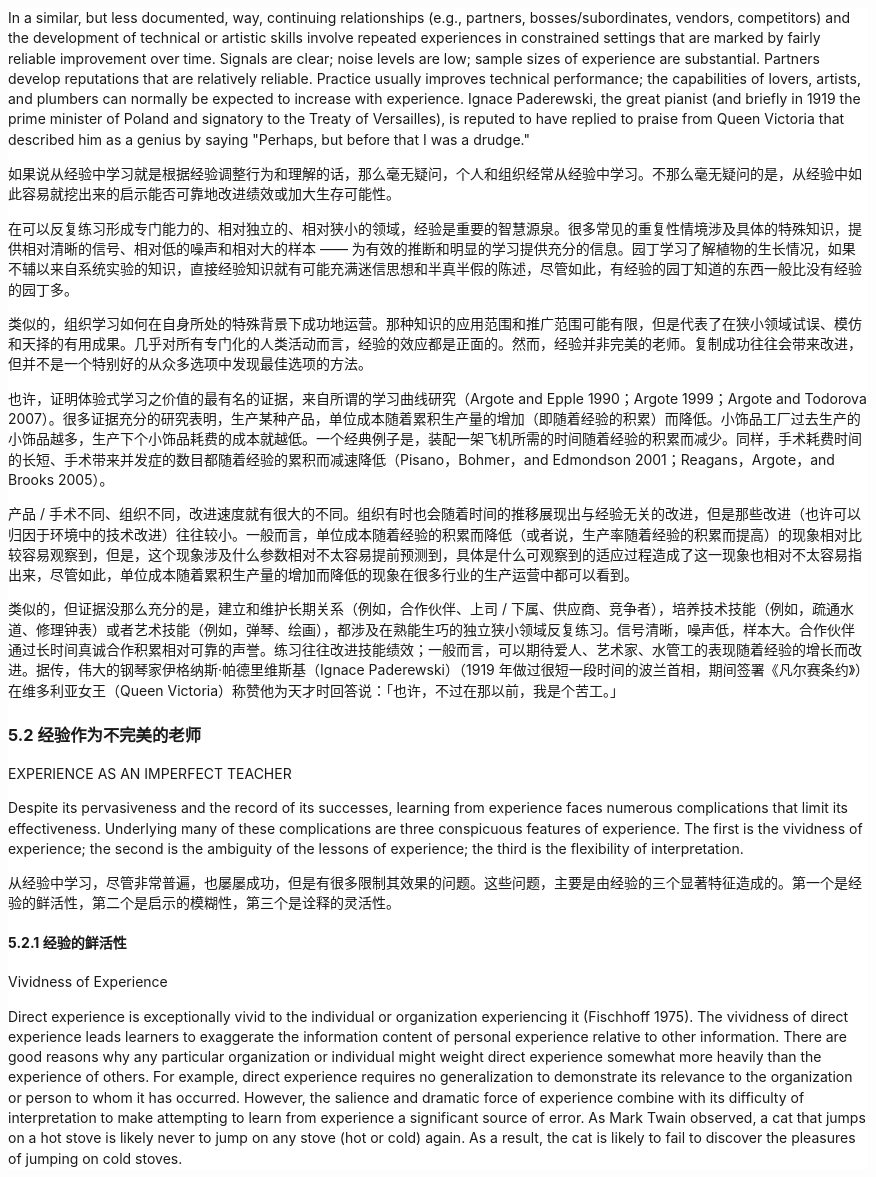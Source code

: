 In a similar, but less documented, way, continuing relationships (e.g., partners, bosses/subordinates, vendors, competitors) and the development of technical or artistic skills involve repeated experiences in constrained settings that are marked by fairly reliable improvement over time. Signals are clear; noise levels are low; sample sizes of experience are substantial. Partners develop reputations that are relatively reliable. Practice usually improves technical performance; the capabilities of lovers, artists, and plumbers can normally be expected to increase with experience. Ignace Paderewski, the great pianist (and briefly in 1919 the prime minister of Poland and signatory to the Treaty of Versailles), is reputed to have replied to praise from Queen Victoria that described him as a genius by saying "Perhaps, but before that I was a drudge."

如果说从经验中学习就是根据经验调整行为和理解的话，那么毫无疑问，个人和组织经常从经验中学习。不那么毫无疑问的是，从经验中如此容易就挖出来的启示能否可靠地改进绩效或加大生存可能性。

在可以反复练习形成专门能力的、相对独立的、相对狭小的领域，经验是重要的智慧源泉。很多常见的重复性情境涉及具体的特殊知识，提供相对清晰的信号、相对低的噪声和相对大的样本 —— 为有效的推断和明显的学习提供充分的信息。园丁学习了解植物的生长情况，如果不辅以来自系统实验的知识，直接经验知识就有可能充满迷信思想和半真半假的陈述，尽管如此，有经验的园丁知道的东西一般比没有经验的园丁多。

类似的，组织学习如何在自身所处的特殊背景下成功地运营。那种知识的应用范围和推广范围可能有限，但是代表了在狭小领域试误、模仿和天择的有用成果。几乎对所有专门化的人类活动而言，经验的效应都是正面的。然而，经验并非完美的老师。复制成功往往会带来改进，但并不是一个特别好的从众多选项中发现最佳选项的方法。

也许，证明体验式学习之价值的最有名的证据，来自所谓的学习曲线研究（Argote and Epple 1990；Argote 1999；Argote and Todorova 2007）。很多证据充分的研究表明，生产某种产品，单位成本随着累积生产量的增加（即随着经验的积累）而降低。小饰品工厂过去生产的小饰品越多，生产下个小饰品耗费的成本就越低。一个经典例子是，装配一架飞机所需的时间随着经验的积累而减少。同样，手术耗费时间的长短、手术带来并发症的数目都随着经验的累积而减速降低（Pisano，Bohmer，and Edmondson 2001；Reagans，Argote，and Brooks 2005）。

产品 / 手术不同、组织不同，改进速度就有很大的不同。组织有时也会随着时间的推移展现出与经验无关的改进，但是那些改进（也许可以归因于环境中的技术改进）往往较小。一般而言，单位成本随着经验的积累而降低（或者说，生产率随着经验的积累而提高）的现象相对比较容易观察到，但是，这个现象涉及什么参数相对不太容易提前预测到，具体是什么可观察到的适应过程造成了这一现象也相对不太容易指出来，尽管如此，单位成本随着累积生产量的增加而降低的现象在很多行业的生产运营中都可以看到。

类似的，但证据没那么充分的是，建立和维护长期关系（例如，合作伙伴、上司 / 下属、供应商、竞争者），培养技术技能（例如，疏通水道、修理钟表）或者艺术技能（例如，弹琴、绘画），都涉及在熟能生巧的独立狭小领域反复练习。信号清晰，噪声低，样本大。合作伙伴通过长时间真诚合作积累相对可靠的声誉。练习往往改进技能绩效；一般而言，可以期待爱人、艺术家、水管工的表现随着经验的增长而改进。据传，伟大的钢琴家伊格纳斯·帕德里维斯基（Ignace Paderewski）（1919 年做过很短一段时间的波兰首相，期间签署《凡尔赛条约》）在维多利亚女王（Queen Victoria）称赞他为天才时回答说：「也许，不过在那以前，我是个苦工。」

### 5.2 经验作为不完美的老师

EXPERIENCE AS AN IMPERFECT TEACHER

Despite its pervasiveness and the record of its successes, learning from experience faces numerous complications that limit its effectiveness. Underlying many of these complications are three conspicuous features of experience. The first is the vividness of experience; the second is the ambiguity of the lessons of experience; the third is the flexibility of interpretation.

从经验中学习，尽管非常普遍，也屡屡成功，但是有很多限制其效果的问题。这些问题，主要是由经验的三个显著特征造成的。第一个是经验的鲜活性，第二个是启示的模糊性，第三个是诠释的灵活性。

#### 5.2.1 经验的鲜活性

Vividness of Experience

Direct experience is exceptionally vivid to the individual or organization experiencing it (Fischhoff 1975). The vividness of direct experience leads learners to exaggerate the information content of personal experience relative to other information. There are good reasons why any particular organization or individual might weight direct experience somewhat more heavily than the experience of others. For example, direct experience requires no generalization to demonstrate its relevance to the organization or person to whom it has occurred. However, the salience and dramatic force of experience combine with its difficulty of interpretation to make attempting to learn from experience a significant source of error. As Mark Twain observed, a cat that jumps on a hot stove is likely never to jump on any stove (hot or cold) again. As a result, the cat is likely to fail to discover the pleasures of jumping on cold stoves.
